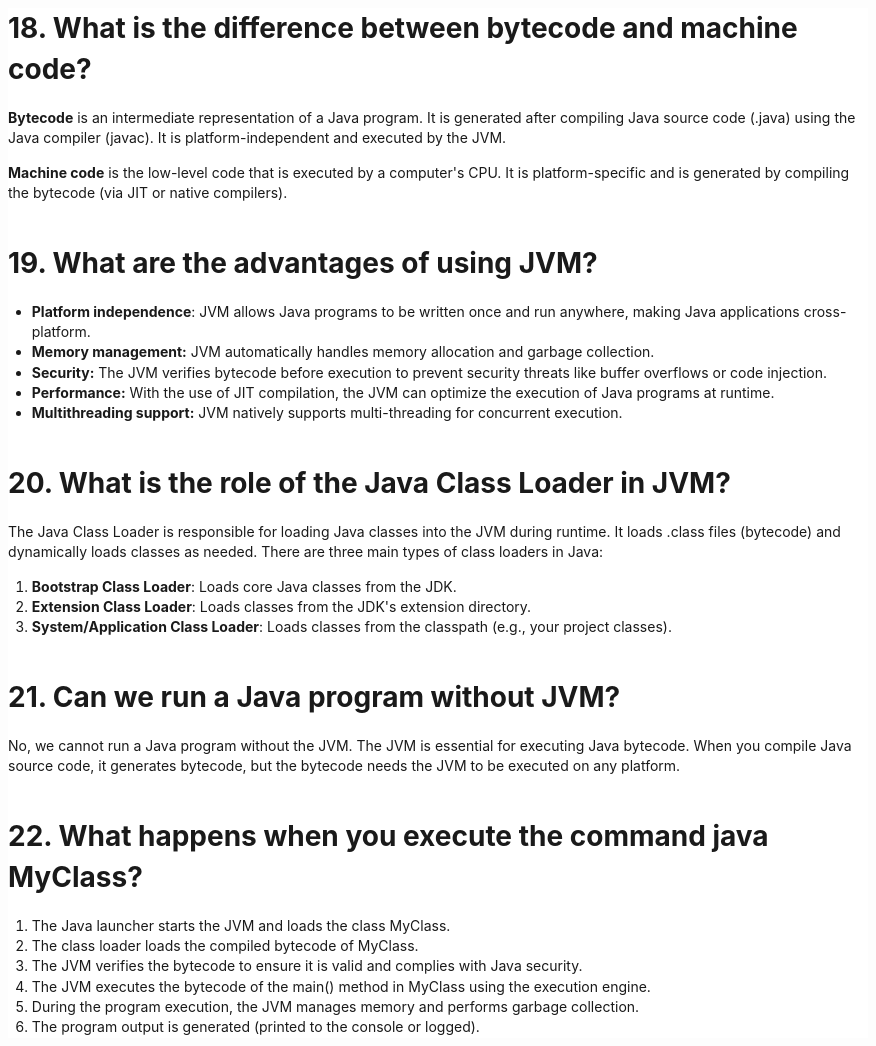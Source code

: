 # 18. What is the difference between bytecode and machine code?
 
**Bytecode** is an intermediate representation of a Java program. 
It is generated after compiling Java source code (.java) using the Java compiler (javac). 
It is platform-independent and executed by the JVM.

**Machine code** is the low-level code that is executed by a computer's CPU. 
It is platform-specific and is generated by compiling the bytecode 
(via JIT or native compilers).

# 19. What are the advantages of using JVM?
 
- **Platform independence**: JVM allows Java programs to be written once and run anywhere, 
making Java applications cross-platform.
- **Memory management:** JVM automatically handles memory allocation and garbage collection.
- **Security:** The JVM verifies bytecode before execution to prevent security threats like 
 buffer overflows or code injection.
- **Performance:** With the use of JIT compilation, the JVM can optimize the execution of Java 
 programs at runtime.
- **Multithreading support:** JVM natively supports multi-threading for concurrent execution.

# 20. What is the role of the Java Class Loader in JVM?

The Java Class Loader is responsible for loading Java classes into the JVM during runtime. 
It loads .class files (bytecode) and dynamically loads classes as needed. 
There are three main types of class loaders in Java:

1. **Bootstrap Class Loader**: Loads core Java classes from the JDK.
2. **Extension Class Loader**: Loads classes from the JDK's extension directory.
3. **System/Application Class Loader**: Loads classes from the classpath (e.g., your project classes).

# 21.  Can we run a Java program without JVM?
No, we cannot run a Java program without the JVM. 
The JVM is essential for executing Java bytecode. 
When you compile Java source code, it generates bytecode, but the bytecode needs 
the JVM to be executed on any platform.

# 22. What happens when you execute the command java MyClass?

1.	The Java launcher starts the JVM and loads the class MyClass.
2.	The class loader loads the compiled bytecode of MyClass.
3.	The JVM verifies the bytecode to ensure it is valid and complies with Java security.
4.	The JVM executes the bytecode of the main() method in MyClass using the execution engine.
5.	During the program execution, the JVM manages memory and performs garbage collection.
6.	The program output is generated (printed to the console or logged).
